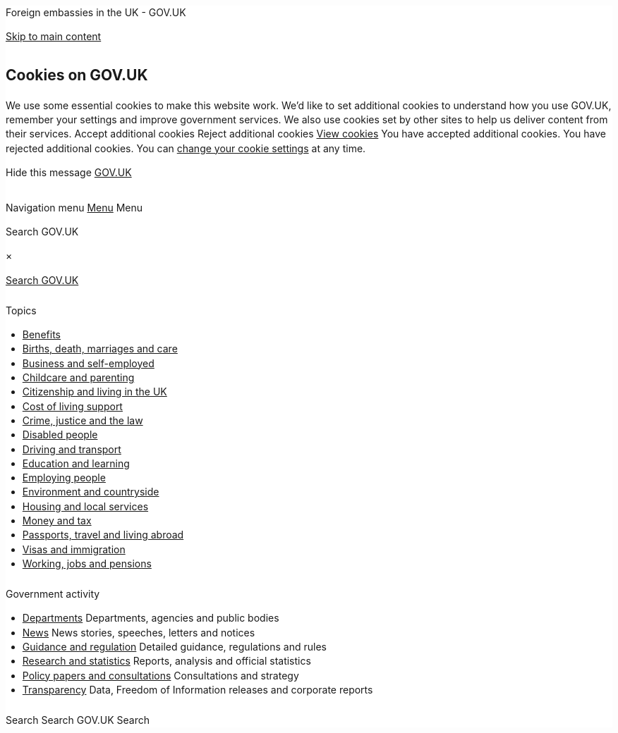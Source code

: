 
 Foreign embassies in the UK - GOV.UK
 
[Skip to main content](#content)
## Cookies on GOV.UK
We use some essential cookies to make this website work.
We’d like to set additional cookies to understand how you use GOV.UK, remember your settings and improve government services.
We also use cookies set by other sites to help us deliver content from their services.
Accept additional cookies
Reject additional cookies
[View cookies](/help/cookies)
You have accepted additional cookies. 
You have rejected additional cookies. 
 You can [change your cookie settings](/help/cookies) at any time.
 
Hide this message
[GOV.UK](https://www.gov.uk "Go to the GOV.UK homepage")
## 
 Navigation menu
[Menu](/browse)
Menu
 
 Search GOV.UK
 
 ×
 
[Search GOV.UK](/search)
### 
 Topics
* [Benefits](/browse/benefits)
* [Births, death, marriages and care](/browse/births-deaths-marriages)
* [Business and self-employed](/browse/business)
* [Childcare and parenting](/browse/childcare-parenting)
* [Citizenship and living in the UK](/browse/citizenship)
* [Cost of living support](/cost-of-living)
* [Crime, justice and the law](/browse/justice)
* [Disabled people](/browse/disabilities)
* [Driving and transport](/browse/driving)
* [Education and learning](/browse/education)
* [Employing people](/browse/employing-people)
* [Environment and countryside](/browse/environment-countryside)
* [Housing and local services](/browse/housing-local-services)
* [Money and tax](/browse/tax)
* [Passports, travel and living abroad](/browse/abroad)
* [Visas and immigration](/browse/visas-immigration)
* [Working, jobs and pensions](/browse/working)
### 
 Government activity
* [Departments](/government/organisations)
Departments, agencies and public bodies
* [News](/search/news-and-communications)
News stories, speeches, letters and notices
* [Guidance and regulation](/search/guidance-and-regulation)
Detailed guidance, regulations and rules
* [Research and statistics](/search/research-and-statistics)
Reports, analysis and official statistics
* [Policy papers and consultations](/search/policy-papers-and-consultations)
Consultations and strategy
* [Transparency](/search/transparency-and-freedom-of-information-releases)
Data, Freedom of Information releases and corporate reports
### 
 Search
Search GOV.UK
 Search
 